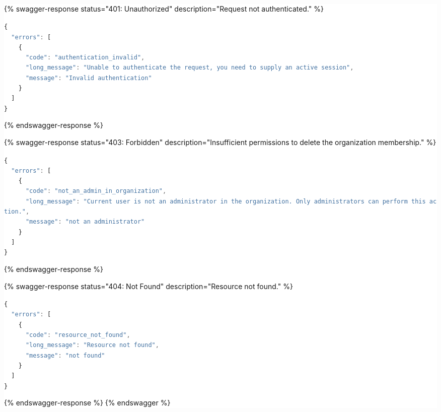 {% swagger-response status="401: Unauthorized" description="Request not authenticated." %}
```javascript
{
  "errors": [
    {
      "code": "authentication_invalid",
      "long_message": "Unable to authenticate the request, you need to supply an active session",
      "message": "Invalid authentication"
    }
  ]
}
```
{% endswagger-response %}

{% swagger-response status="403: Forbidden" description="Insufficient permissions to delete the organization membership." %}
```javascript
{
  "errors": [
    {
      "code": "not_an_admin_in_organization",
      "long_message": "Current user is not an administrator in the organization. Only administrators can perform this action.",
      "message": "not an administrator"
    }
  ]
}
```
{% endswagger-response %}

{% swagger-response status="404: Not Found" description="Resource not found." %}
```javascript
{
  "errors": [
    {
      "code": "resource_not_found",
      "long_message": "Resource not found",
      "message": "not found"
    }
  ]
}
```
{% endswagger-response %}
{% endswagger %}
